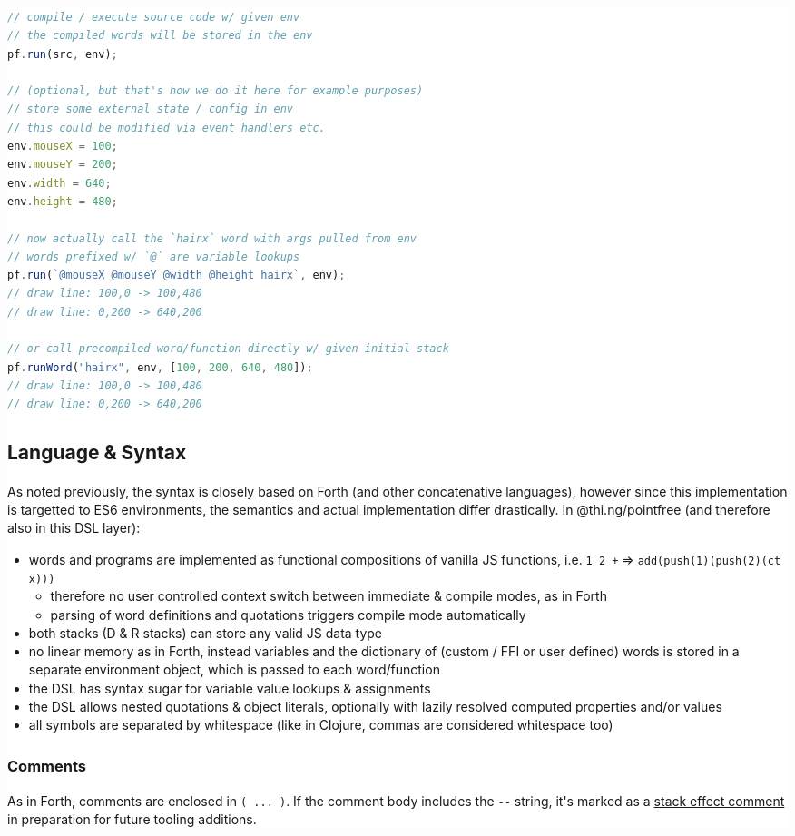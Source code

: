 ```ts
// compile / execute source code w/ given env
// the compiled words will be stored in the env
pf.run(src, env);

// (optional, but that's how we do it here for example purposes)
// store some external state / config in env
// this could be modified via event handlers etc.
env.mouseX = 100;
env.mouseY = 200;
env.width = 640;
env.height = 480;

// now actually call the `hairx` word with args pulled from env
// words prefixed w/ `@` are variable lookups
pf.run(`@mouseX @mouseY @width @height hairx`, env);
// draw line: 100,0 -> 100,480
// draw line: 0,200 -> 640,200

// or call precompiled word/function directly w/ given initial stack
pf.runWord("hairx", env, [100, 200, 640, 480]);
// draw line: 100,0 -> 100,480
// draw line: 0,200 -> 640,200
```

## Language & Syntax

As noted previously, the syntax is closely based on Forth (and other
concatenative languages), however since this implementation is targetted
to ES6 environments, the semantics and actual implementation differ
drastically. In @thi.ng/pointfree (and therefore also in this DSL layer):

- words and programs are implemented as functional compositions of
  vanilla JS functions, i.e. `1 2 +` => `add(push(1)(push(2)(ctx)))`
  - therefore no user controlled context switch between immediate &
    compile modes, as in Forth
  - parsing of word definitions and quotations triggers compile mode
    automatically
- both stacks (D & R stacks) can store any valid JS data type
- no linear memory as in Forth, instead variables and the dictionary of
  (custom / FFI or user defined) words is stored in a separate
  environment object, which is passed to each word/function
- the DSL has syntax sugar for variable value lookups & assignments
- the DSL allows nested quotations & object literals, optionally with
  lazily resolved computed properties and/or values
- all symbols are separated by whitespace (like in Clojure, commas are considered whitespace too)

### Comments

As in Forth, comments are enclosed in `( ... )`. If the comment body
includes the `--` string, it's marked as a [stack effect
comment](https://github.com/thi-ng/umbrella/tree/master/packages/pointfree#about-stack-effects)
in preparation for future tooling additions.
